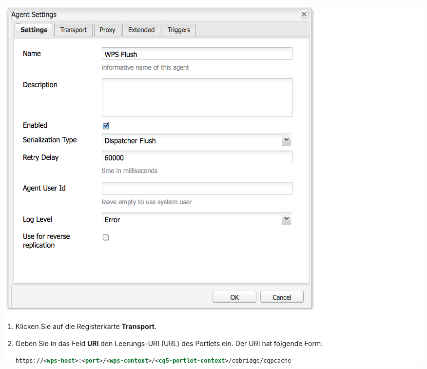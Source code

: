    ![screen_shot_2012-02-15at42101pm](assets/screen_shot_2012-02-15at42101pm.png)

1. Klicken Sie auf die Registerkarte **Transport**.
1. Geben Sie in das Feld **URI** den Leerungs-URI (URL) des Portlets ein. Der URI hat folgende Form:

   ```xml
   https://<wps-host>:<port>/<wps-context>/<cq5-portlet-context>/cqbridge/cqpcache
   ```
